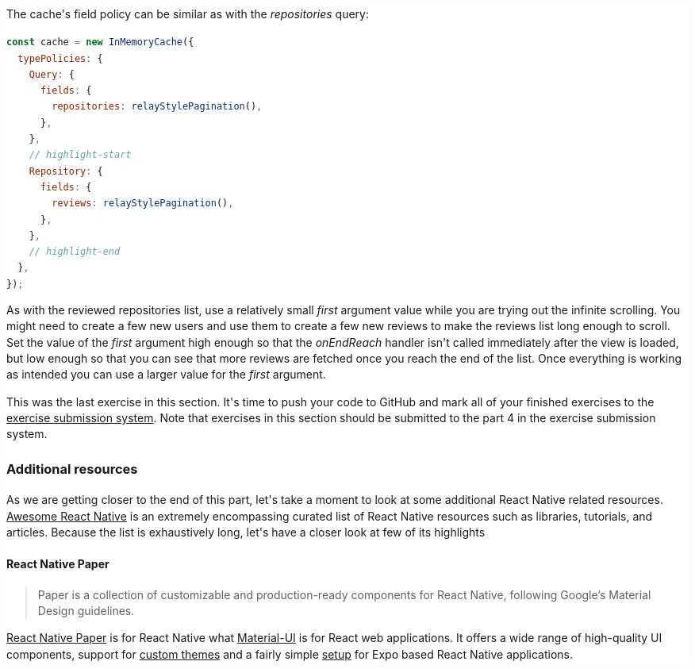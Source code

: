 The cache's field policy can be similar as with the <em>repositories</em> query:

```javascript
const cache = new InMemoryCache({
  typePolicies: {
    Query: {
      fields: {
        repositories: relayStylePagination(),
      },
    },
    // highlight-start
    Repository: {
      fields: {
        reviews: relayStylePagination(),
      },
    },
    // highlight-end
  },
});
```

As with the reviewed repositories list, use a relatively small <em>first</em> argument value while you are trying out the infinite scrolling. You might need to create a few new users and use them to create a few new reviews to make the reviews list long enough to scroll. Set the value of the <em>first</em> argument high enough so that the <em>onEndReach</em> handler isn't called immediately after the view is loaded, but low enough so that you can see that more reviews are fetched once you reach the end of the list. Once everything is working as intended you can use a larger value for the <em>first</em> argument.

This was the last exercise in this section. It's time to push your code to GitHub and mark all of your finished exercises to the [exercise submission system](https://studies.cs.helsinki.fi/stats/courses/fs-react-native-2020). Note that exercises in this section should be submitted to the part 4 in the exercise submission system.

</div>

<div class="content">

### Additional resources

As we are getting closer to the end of this part, let's take a moment to look at some additional React Native related resources. [Awesome React Native](https://github.com/jondot/awesome-react-native) is an extremely encompassing curated list of React Native resources such as libraries, tutorials, and articles. Because the list is exhaustively long, let's have a closer look at few of its highlights

#### React Native Paper

> Paper is a collection of customizable and production-ready components for React Native, following Google’s Material Design guidelines.

[React Native Paper](https://callstack.github.io/react-native-paper/) is for React Native what [Material-UI](https://material-ui.com/) is for React web applications. It offers a wide range of high-quality UI components, support for [custom themes](https://callstack.github.io/react-native-paper/docs/guides/theming/) and a fairly simple [setup](https://callstack.github.io/react-native-paper/docs/guides/getting-started) for Expo based React Native applications.
